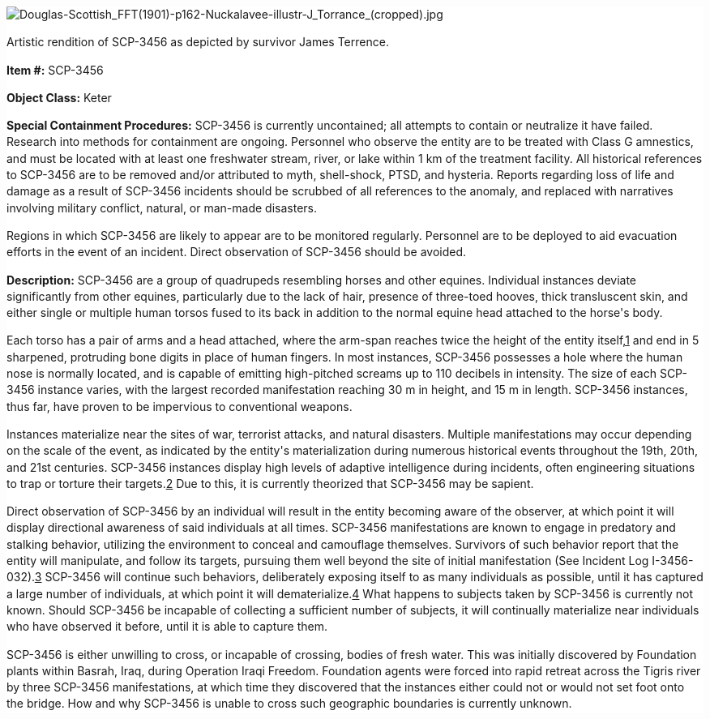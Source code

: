 ![Douglas-Scottish_FFT(1901)-p162-Nuckalavee-illustr-J_Torrance_(cropped).jpg](http://scp-wiki.wdfiles.com/local--files/scp-3456/Douglas-Scottish_FFT(1901)-p162-Nuckalavee-illustr-J_Torrance_(cropped).jpg)

Artistic rendition of SCP-3456 as depicted by survivor James Terrence.

**Item #:** SCP-3456

**Object Class:** Keter

**Special Containment Procedures:** SCP-3456 is currently uncontained; all attempts to contain or neutralize it have failed. Research into methods for containment are ongoing. Personnel who observe the entity are to be treated with Class G amnestics, and must be located with at least one freshwater stream, river, or lake within 1 km of the treatment facility. All historical references to SCP-3456 are to be removed and/or attributed to myth, shell-shock, PTSD, and hysteria. Reports regarding loss of life and damage as a result of SCP-3456 incidents should be scrubbed of all references to the anomaly, and replaced with narratives involving military conflict, natural, or man-made disasters.

Regions in which SCP-3456 are likely to appear are to be monitored regularly. Personnel are to be deployed to aid evacuation efforts in the event of an incident. Direct observation of SCP-3456 should be avoided.

**Description:** SCP-3456 are a group of quadrupeds resembling horses and other equines. Individual instances deviate significantly from other equines, particularly due to the lack of hair, presence of three-toed hooves, thick transluscent skin, and either single or multiple human torsos fused to its back in addition to the normal equine head attached to the horse's body.

Each torso has a pair of arms and a head attached, where the arm-span reaches twice the height of the entity itself,[1](javascript:;) and end in 5 sharpened, protruding bone digits in place of human fingers. In most instances, SCP-3456 possesses a hole where the human nose is normally located, and is capable of emitting high-pitched screams up to 110 decibels in intensity. The size of each SCP-3456 instance varies, with the largest recorded manifestation reaching 30 m in height, and 15 m in length. SCP-3456 instances, thus far, have proven to be impervious to conventional weapons.

Instances materialize near the sites of war, terrorist attacks, and natural disasters. Multiple manifestations may occur depending on the scale of the event, as indicated by the entity's materialization during numerous historical events throughout the 19th, 20th, and 21st centuries. SCP-3456 instances display high levels of adaptive intelligence during incidents, often engineering situations to trap or torture their targets.[2](javascript:;) Due to this, it is currently theorized that SCP-3456 may be sapient.

Direct observation of SCP-3456 by an individual will result in the entity becoming aware of the observer, at which point it will display directional awareness of said individuals at all times. SCP-3456 manifestations are known to engage in predatory and stalking behavior, utilizing the environment to conceal and camouflage themselves. Survivors of such behavior report that the entity will manipulate, and follow its targets, pursuing them well beyond the site of initial manifestation (See Incident Log I-3456-032).[3](javascript:;) SCP-3456 will continue such behaviors, deliberately exposing itself to as many individuals as possible, until it has captured a large number of individuals, at which point it will dematerialize.[4](javascript:;) What happens to subjects taken by SCP-3456 is currently not known. Should SCP-3456 be incapable of collecting a sufficient number of subjects, it will continually materialize near individuals who have observed it before, until it is able to capture them.

SCP-3456 is either unwilling to cross, or incapable of crossing, bodies of fresh water. This was initially discovered by Foundation plants within Basrah, Iraq, during Operation Iraqi Freedom. Foundation agents were forced into rapid retreat across the Tigris river by three SCP-3456 manifestations, at which time they discovered that the instances either could not or would not set foot onto the bridge. How and why SCP-3456 is unable to cross such geographic boundaries is currently unknown.
